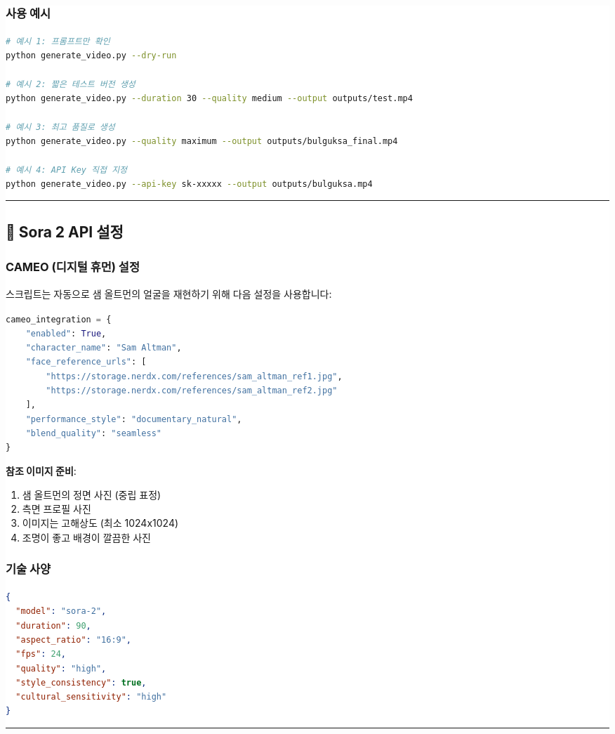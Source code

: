 ### 사용 예시

```bash
# 예시 1: 프롬프트만 확인
python generate_video.py --dry-run

# 예시 2: 짧은 테스트 버전 생성
python generate_video.py --duration 30 --quality medium --output outputs/test.mp4

# 예시 3: 최고 품질로 생성
python generate_video.py --quality maximum --output outputs/bulguksa_final.mp4

# 예시 4: API Key 직접 지정
python generate_video.py --api-key sk-xxxxx --output outputs/bulguksa.mp4
```

---

## 🔧 Sora 2 API 설정

### CAMEO (디지털 휴먼) 설정

스크립트는 자동으로 샘 올트먼의 얼굴을 재현하기 위해 다음 설정을 사용합니다:

```python
cameo_integration = {
    "enabled": True,
    "character_name": "Sam Altman",
    "face_reference_urls": [
        "https://storage.nerdx.com/references/sam_altman_ref1.jpg",
        "https://storage.nerdx.com/references/sam_altman_ref2.jpg"
    ],
    "performance_style": "documentary_natural",
    "blend_quality": "seamless"
}
```

**참조 이미지 준비**:
1. 샘 올트먼의 정면 사진 (중립 표정)
2. 측면 프로필 사진
3. 이미지는 고해상도 (최소 1024x1024)
4. 조명이 좋고 배경이 깔끔한 사진

### 기술 사양

```json
{
  "model": "sora-2",
  "duration": 90,
  "aspect_ratio": "16:9",
  "fps": 24,
  "quality": "high",
  "style_consistency": true,
  "cultural_sensitivity": "high"
}
```

---
